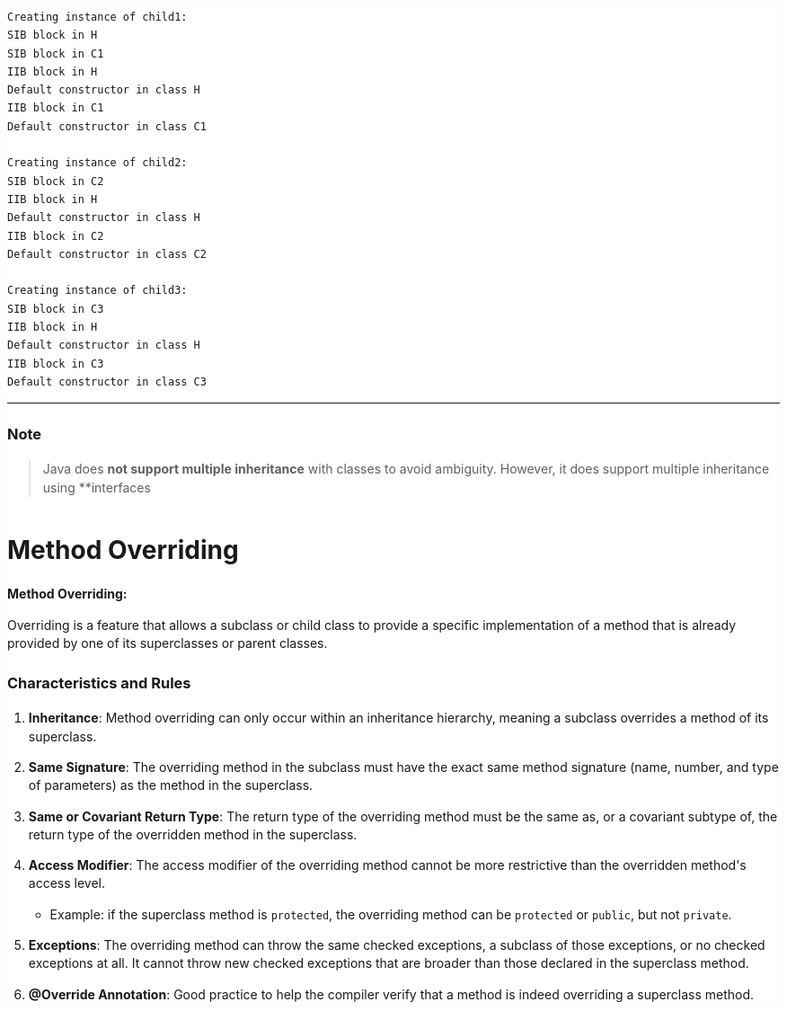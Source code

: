 ```
Creating instance of child1:
SIB block in H
SIB block in C1
IIB block in H
Default constructor in class H
IIB block in C1
Default constructor in class C1

Creating instance of child2:
SIB block in C2
IIB block in H
Default constructor in class H
IIB block in C2
Default constructor in class C2

Creating instance of child3:
SIB block in C3
IIB block in H
Default constructor in class H
IIB block in C3
Default constructor in class C3
```

---

### Note

> Java does **not support multiple inheritance** with classes to avoid ambiguity. However, it does support multiple inheritance using \*\*interfaces




# Method Overriding

**Method Overriding:**

Overriding is a feature that allows a subclass or child class to provide a specific implementation of a method that is already provided by one of its superclasses or parent classes.

### Characteristics and Rules

1. **Inheritance**: Method overriding can only occur within an inheritance hierarchy, meaning a subclass overrides a method of its superclass.
2. **Same Signature**: The overriding method in the subclass must have the exact same method signature (name, number, and type of parameters) as the method in the superclass.
3. **Same or Covariant Return Type**: The return type of the overriding method must be the same as, or a covariant subtype of, the return type of the overridden method in the superclass.
4. **Access Modifier**: The access modifier of the overriding method cannot be more restrictive than the overridden method's access level.

   * Example: if the superclass method is `protected`, the overriding method can be `protected` or `public`, but not `private`.
5. **Exceptions**: The overriding method can throw the same checked exceptions, a subclass of those exceptions, or no checked exceptions at all. It cannot throw new checked exceptions that are broader than those declared in the superclass method.
6. **@Override Annotation**: Good practice to help the compiler verify that a method is indeed overriding a superclass method.
